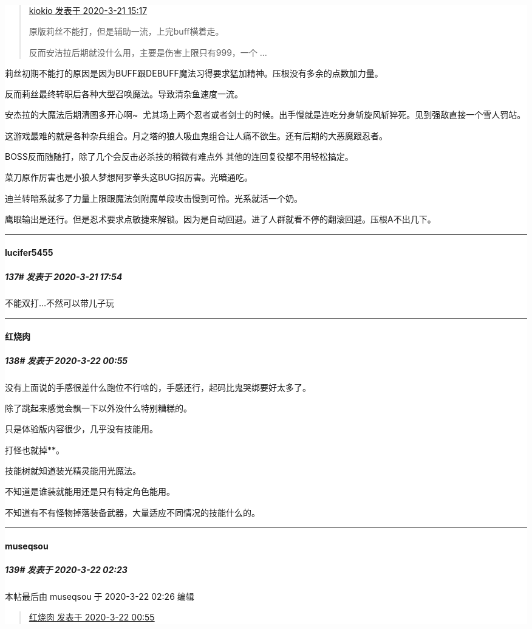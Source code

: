
<blockquote><a href="httphttps://bbs.saraba1st.com/2b/forum.php?mod=redirect&amp;goto=findpost&amp;pid=46822653&amp;ptid=1917415" target="_blank">kiokio 发表于 2020-3-21 15:17</a>

原版莉丝不能打，但是辅助一流，上完buff横着走。

反而安洁拉后期就没什么用，主要是伤害上限只有999，一个 ...</blockquote>
莉丝初期不能打的原因是因为BUFF跟DEBUFF魔法习得要求猛加精神。压根没有多余的点数加力量。

反而莉丝最终转职后各种大型召唤魔法。导致清杂鱼速度一流。

安杰拉的大魔法后期清图多开心啊~  尤其场上两个忍者或者剑士的时候。出手慢就是连吃分身斩旋风斩猝死。见到强敌直接一个雪人罚站。

这游戏最难的就是各种杂兵组合。月之塔的狼人吸血鬼组合让人痛不欲生。还有后期的大恶魔跟忍者。

BOSS反而随随打，除了几个会反击必杀技的稍微有难点外 其他的连回复役都不用轻松搞定。

菜刀原作厉害也是小狼人梦想阿罗拳头这BUG招厉害。光暗通吃。

迪兰转暗系就多了力量上限跟魔法剑附魔单段攻击慢到可怜。光系就活一个奶。

鹰眼输出是还行。但是忍术要求点敏捷来解锁。因为是自动回避。进了人群就看不停的翻滚回避。压根A不出几下。


-----

####  lucifer5455  
##### 137#       发表于 2020-3-21 17:54


不能双打…不然可以带儿子玩


-----

####  红烧肉  
##### 138#       发表于 2020-3-22 00:55


没有上面说的手感很差什么跑位不行啥的，手感还行，起码比鬼哭绑要好太多了。

除了跳起来感觉会飘一下以外没什么特别糟糕的。


只是体验版内容很少，几乎没有技能用。

打怪也就掉**。

技能树就知道装光精灵能用光魔法。

不知道是谁装就能用还是只有特定角色能用。


不知道有不有怪物掉落装备武器，大量适应不同情况的技能什么的。


-----

####  museqsou  
##### 139#       发表于 2020-3-22 02:23


 本帖最后由 museqsou 于 2020-3-22 02:26 编辑 
<blockquote><a href="httphttps://bbs.saraba1st.com/2b/forum.php?mod=redirect&amp;goto=findpost&amp;pid=46828279&amp;ptid=1917415" target="_blank">红烧肉 发表于 2020-3-22 00:55</a>
